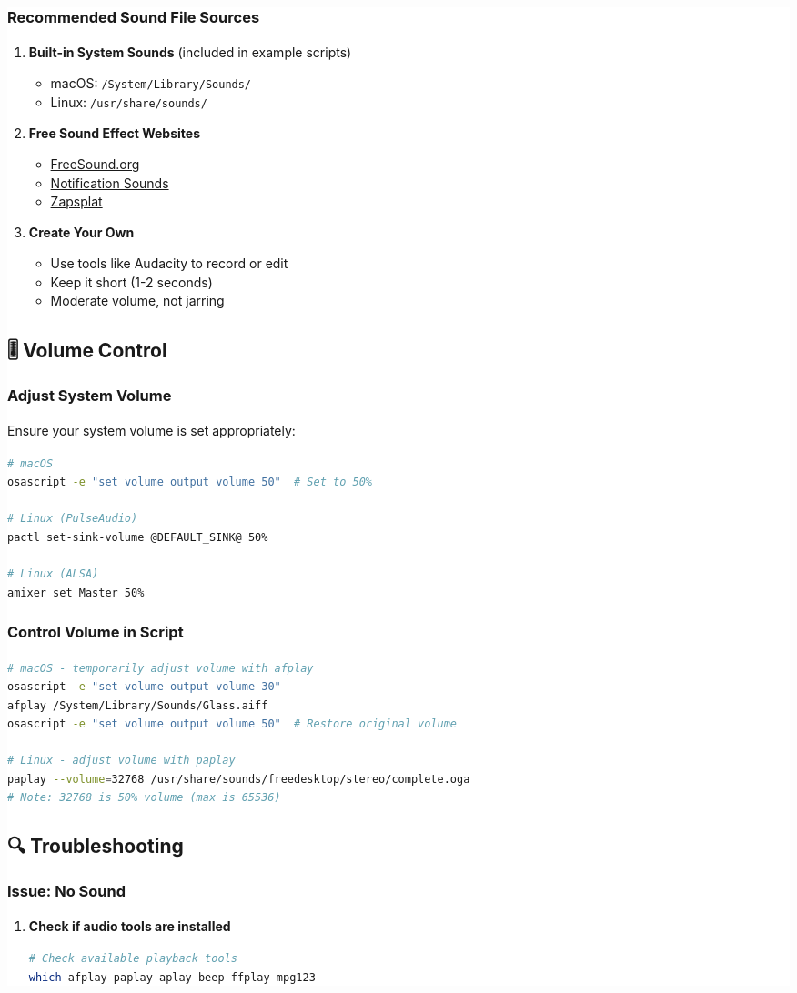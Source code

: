 ### Recommended Sound File Sources

1. **Built-in System Sounds** (included in example scripts)
   - macOS: `/System/Library/Sounds/`
   - Linux: `/usr/share/sounds/`

2. **Free Sound Effect Websites**
   - [FreeSound.org](https://freesound.org/)
   - [Notification Sounds](https://notificationsounds.com/)
   - [Zapsplat](https://www.zapsplat.com/)

3. **Create Your Own**
   - Use tools like Audacity to record or edit
   - Keep it short (1-2 seconds)
   - Moderate volume, not jarring

## 🎚️ Volume Control

### Adjust System Volume

Ensure your system volume is set appropriately:

```bash
# macOS
osascript -e "set volume output volume 50"  # Set to 50%

# Linux (PulseAudio)
pactl set-sink-volume @DEFAULT_SINK@ 50%

# Linux (ALSA)
amixer set Master 50%
```

### Control Volume in Script

```bash
# macOS - temporarily adjust volume with afplay
osascript -e "set volume output volume 30"
afplay /System/Library/Sounds/Glass.aiff
osascript -e "set volume output volume 50"  # Restore original volume

# Linux - adjust volume with paplay
paplay --volume=32768 /usr/share/sounds/freedesktop/stereo/complete.oga
# Note: 32768 is 50% volume (max is 65536)
```

## 🔍 Troubleshooting

### Issue: No Sound

1. **Check if audio tools are installed**
   ```bash
   # Check available playback tools
   which afplay paplay aplay beep ffplay mpg123
   ```
